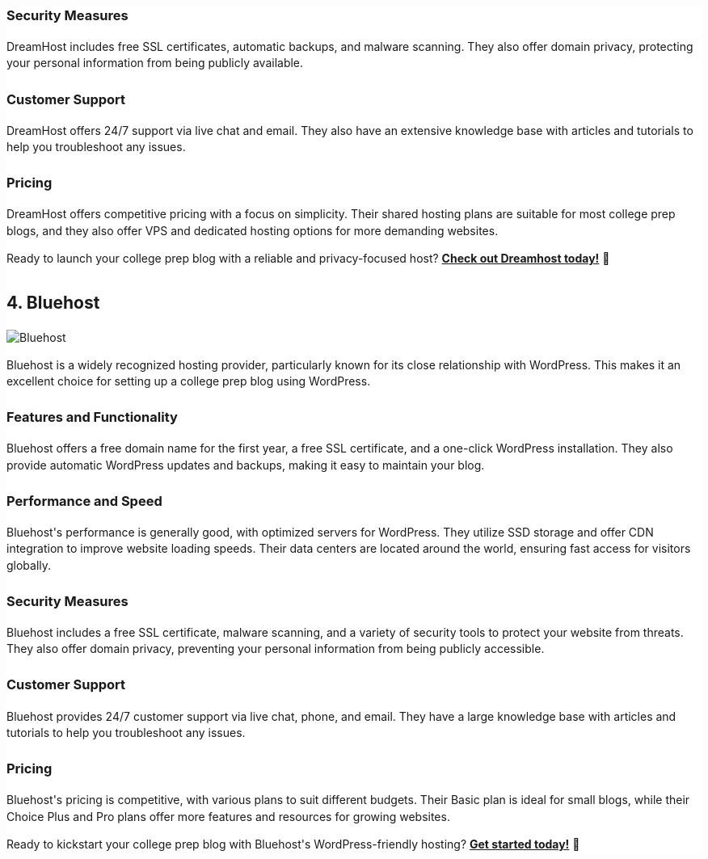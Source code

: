 ### Security Measures
DreamHost includes free SSL certificates, automatic backups, and malware scanning. They also offer domain privacy, protecting your personal information from being publicly available.

### Customer Support
DreamHost offers 24/7 support via live chat and email. They also have an extensive knowledge base with articles and tutorials to help you troubleshoot any issues.

### Pricing
DreamHost offers competitive pricing with a focus on simplicity. Their shared hosting plans are suitable for most college prep blogs, and they also offer VPS and dedicated hosting options for more demanding websites.

Ready to launch your college prep blog with a reliable and privacy-focused host? **[Check out Dreamhost today!](https://snipitx.com/dreamhost-jy)** 🚀

## 4. Bluehost

![Bluehost](https://i.imgur.com/PasFF9E.jpeg "Bluehost Hosting")

Bluehost is a widely recognized hosting provider, particularly known for its close relationship with WordPress. This makes it an excellent choice for setting up a college prep blog using WordPress.

### Features and Functionality
Bluehost offers a free domain name for the first year, a free SSL certificate, and a one-click WordPress installation. They also provide automatic WordPress updates and backups, making it easy to maintain your blog.

### Performance and Speed
Bluehost's performance is generally good, with optimized servers for WordPress. They utilize SSD storage and offer CDN integration to improve website loading speeds. Their data centers are located around the world, ensuring fast access for visitors globally.

### Security Measures
Bluehost includes a free SSL certificate, malware scanning, and a variety of security tools to protect your website from threats. They also offer domain privacy, preventing your personal information from being publicly accessible.

### Customer Support
Bluehost provides 24/7 customer support via live chat, phone, and email. They have a large knowledge base with articles and tutorials to help you troubleshoot any issues.

### Pricing
Bluehost's pricing is competitive, with various plans to suit different budgets. Their Basic plan is ideal for small blogs, while their Choice Plus and Pro plans offer more features and resources for growing websites.

Ready to kickstart your college prep blog with Bluehost's WordPress-friendly hosting? **[Get started today!](https://snipitx.com/bluehost-jy)** 🚀
